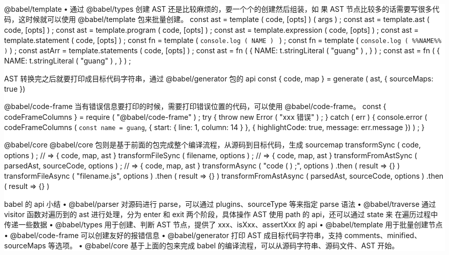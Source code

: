    @babel/template
• 通过 @babel/types 创建 AST 还是比较麻烦的，要一个个的创建然后组装，如 果 AST 节点比较多的话需要写很多代码，这时候就可以使用 @babel/template 包来批量创建。
  const ast = template ( code, [opts] ) ( args ) ;
  const ast = template.ast ( code, [opts] ) ;
  const ast = template.program ( code, [opts] ) ;
  const ast = template.expression ( code, [opts] ) ;
const ast = template.statement ( code, [opts] ) ;
const fn = template ( `console.log ( NAME ) ` ) ; const fn = template ( `console.log ( %%NAME%% )` ) ;
const astArr = template.statements ( code, [opts] ) ;
const ast = fn ( {
NAME: t.stringLiteral ( "guang" ) ,
} ) ;
const ast = fn ( {
NAME: t.stringLiteral ( "guang" ) ,
} ) ;

AST 转换完之后就要打印成目标代码字符串，通过 @babel/generator 包的 api const { code, map } = generate ( ast, { sourceMaps: true })

 @babel/code-frame
当有错误信息要打印的时候，需要打印错误位置的代码，可以使用 @babel/code-frame。
const { codeFrameColumns } = require ( "@babel/code-frame" ) ;
try {
throw new Error ( "xxx 错误" ) ;
} catch ( err ) {
console.error ( codeFrameColumns ( `const name = guang`, {
      start: { line: 1, column: 14 }
  }, {
    highlightCode: true,
    message: err.message
 }) ) ;
}

 @babel/core
@babel/core 包则是基于前面的包完成整个编译流程，从源码到目标代码，生成 sourcemap
transformSync ( code, options ) ; // => { code, map, ast } transformFileSync ( filename, options ) ; // => { code, map, ast } transformFromAstSync (
  parsedAst,
  sourceCode,
  options
 ) ; // => { code, map, ast }
transformAsync ( "code ( ) ;", options ) .then ( result => {} )
transformFileAsync ( "filename.js", options ) .then ( result => {} )
transformFromAstAsync ( parsedAst, sourceCode, options ) .then ( result => {} )

 babel 的 api 小结
• @babel/parser 对源码进行 parse，可以通过 plugins、sourceType 等来指定 parse 语法
• @babel/traverse 通过 visitor 函数对遍历到的 ast 进行处理，分为 enter 和 exit 两个阶段，具体操作 AST 使用 path 的 api，还可以通过 state 来
  在遍历过程中传递一些数据
• @babel/types 用于创建、判断 AST 节点，提供了 xxx、isXxx、assertXxx 的 api
• @babel/template 用于批量创建节点
• @babel/code-frame 可以创建友好的报错信息
• @babel/generator 打印 AST 成目标代码字符串，支持 comments、minified、sourceMaps 等选项。 • @babel/core 基于上面的包来完成 babel 的编译流程，可以从源码字符串、源码文件、AST 开始。
